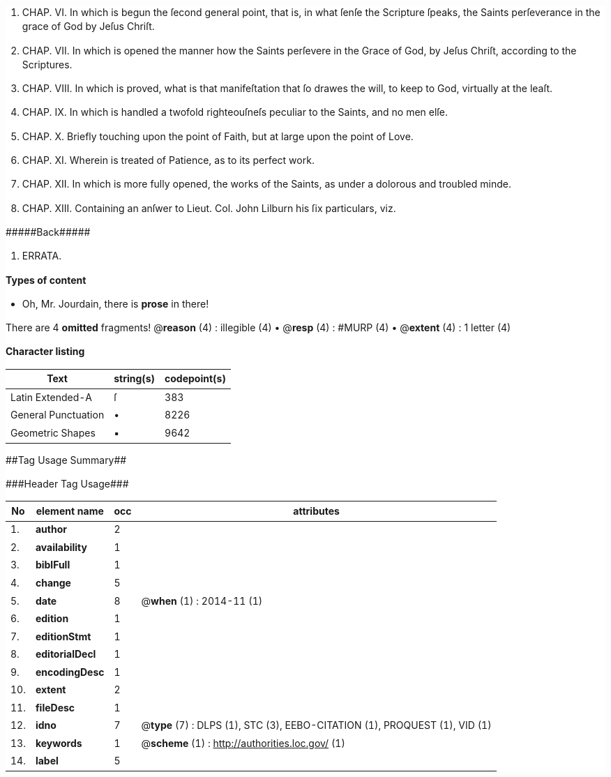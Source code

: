1. CHAP. VI. In which is begun the ſecond general point, that is, in what ſenſe the Scripture ſpeaks, the Saints perſeverance in the grace of God by Jeſus Chriſt.

1. CHAP. VII. In which is opened the manner how the Saints perſevere in the Grace of God, by Jeſus Chriſt, according to the Scriptures.

1. CHAP. VIII. In which is proved, what is that manifeſtation that ſo drawes the will, to keep to God, virtually at the leaſt.

1. CHAP. IX. In which is handled a twofold righteouſneſs peculiar to the Saints, and no men elſe.

1. CHAP. X. Briefly touching upon the point of Faith, but at large upon the point of Love.

1. CHAP. XI. Wherein is treated of Patience, as to its perfect work.

1. CHAP. XII. In which is more fully opened, the works of the Saints, as under a dolorous and troubled minde.

1. CHAP. XIII. Containing an anſwer to Lieut. Col. John Lilburn his ſix particulars, viz.

#####Back#####

1. ERRATA.

**Types of content**

  * Oh, Mr. Jourdain, there is **prose** in there!

There are 4 **omitted** fragments! 
 @__reason__ (4) : illegible (4)  •  @__resp__ (4) : #MURP (4)  •  @__extent__ (4) : 1 letter (4)

**Character listing**


|Text|string(s)|codepoint(s)|
|---|---|---|
|Latin Extended-A|ſ|383|
|General Punctuation|•|8226|
|Geometric Shapes|▪|9642|

##Tag Usage Summary##

###Header Tag Usage###

|No|element name|occ|attributes|
|---|---|---|---|
|1.|__author__|2||
|2.|__availability__|1||
|3.|__biblFull__|1||
|4.|__change__|5||
|5.|__date__|8| @__when__ (1) : 2014-11 (1)|
|6.|__edition__|1||
|7.|__editionStmt__|1||
|8.|__editorialDecl__|1||
|9.|__encodingDesc__|1||
|10.|__extent__|2||
|11.|__fileDesc__|1||
|12.|__idno__|7| @__type__ (7) : DLPS (1), STC (3), EEBO-CITATION (1), PROQUEST (1), VID (1)|
|13.|__keywords__|1| @__scheme__ (1) : http://authorities.loc.gov/ (1)|
|14.|__label__|5||
